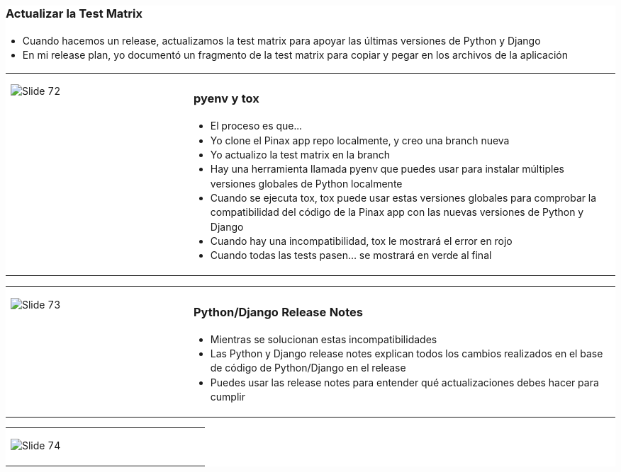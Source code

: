 </td><td>

### Actualizar la Test Matrix
 
* Cuando hacemos un release, actualizamos la test matrix para apoyar las últimas versiones de Python y Django
* En mi release plan, yo documentó un fragmento de la test matrix para copiar y pegar en los archivos de la aplicación
  
</td></tr>


<table>

<tr><td width="30%">

![Slide 72](https://speakerd.s3.amazonaws.com/presentations/c7426fbdf98547df99270ec45e047634/slide_71.jpg)

</td><td>

### pyenv y tox
 
* El proceso es que... 
* Yo clone el Pinax app repo localmente, y creo una branch nueva
* Yo actualizo la test matrix en la branch
* Hay una herramienta llamada pyenv que puedes usar para instalar múltiples versiones globales de Python localmente
* Cuando se ejecuta tox, tox puede usar estas versiones globales para comprobar la compatibilidad del código de la Pinax app con las nuevas versiones de Python y Django
* Cuando hay una incompatibilidad, tox le mostrará el error en rojo
* Cuando todas las tests pasen… se mostrará en verde al final
  
</td></tr>


<table>

<tr><td width="30%">

![Slide 73](https://speakerd.s3.amazonaws.com/presentations/c7426fbdf98547df99270ec45e047634/slide_72.jpg)

</td><td>

### Python/Django Release Notes
 
* Mientras se solucionan estas incompatibilidades
* Las Python y Django release notes explican todos los cambios realizados en el base de código de Python/Django en el release
* Puedes usar las release notes para entender qué actualizaciones debes hacer para cumplir
  
</td></tr>


<table>

<tr><td width="30%">

![Slide 74](https://speakerd.s3.amazonaws.com/presentations/c7426fbdf98547df99270ec45e047634/slide_73.jpg)
